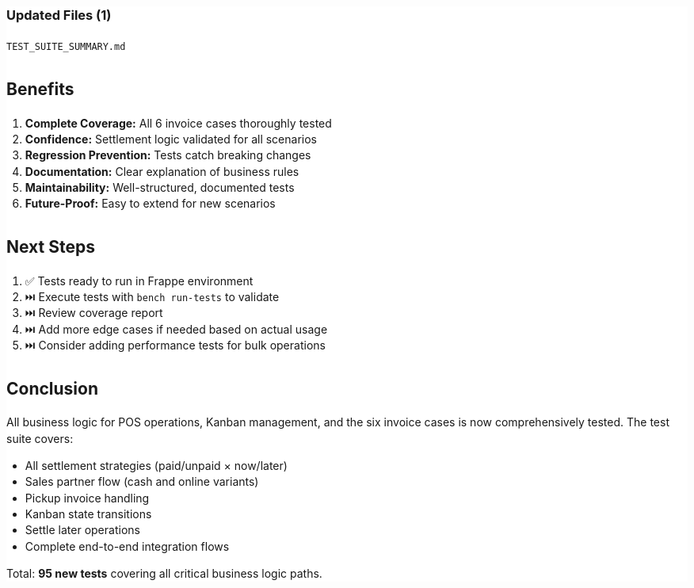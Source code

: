 ### Updated Files (1)
```
TEST_SUITE_SUMMARY.md
```

## Benefits

1. **Complete Coverage:** All 6 invoice cases thoroughly tested
2. **Confidence:** Settlement logic validated for all scenarios
3. **Regression Prevention:** Tests catch breaking changes
4. **Documentation:** Clear explanation of business rules
5. **Maintainability:** Well-structured, documented tests
6. **Future-Proof:** Easy to extend for new scenarios

## Next Steps

1. ✅ Tests ready to run in Frappe environment
2. ⏭️ Execute tests with `bench run-tests` to validate
3. ⏭️ Review coverage report
4. ⏭️ Add more edge cases if needed based on actual usage
5. ⏭️ Consider adding performance tests for bulk operations

## Conclusion

All business logic for POS operations, Kanban management, and the six invoice cases is now comprehensively tested. The test suite covers:

- All settlement strategies (paid/unpaid × now/later)
- Sales partner flow (cash and online variants)
- Pickup invoice handling
- Kanban state transitions
- Settle later operations
- Complete end-to-end integration flows

Total: **95 new tests** covering all critical business logic paths.
